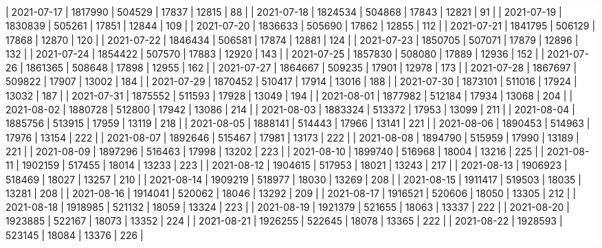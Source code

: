 | 2021-07-17 | 1817990 | 504529 | 17837 | 12815 | 88 |
| 2021-07-18 | 1824534 | 504868 | 17843 | 12821 | 91 |
| 2021-07-19 | 1830839 | 505261 | 17851 | 12844 | 109 |
| 2021-07-20 | 1836633 | 505690 | 17862 | 12855 | 112 |
| 2021-07-21 | 1841795 | 506129 | 17868 | 12870 | 120 |
| 2021-07-22 | 1846434 | 506581 | 17874 | 12881 | 124 |
| 2021-07-23 | 1850705 | 507071 | 17879 | 12896 | 132 |
| 2021-07-24 | 1854422 | 507570 | 17883 | 12920 | 143 |
| 2021-07-25 | 1857830 | 508080 | 17889 | 12936 | 152 |
| 2021-07-26 | 1861365 | 508648 | 17898 | 12955 | 162 |
| 2021-07-27 | 1864667 | 509235 | 17901 | 12978 | 173 |
| 2021-07-28 | 1867697 | 509822 | 17907 | 13002 | 184 |
| 2021-07-29 | 1870452 | 510417 | 17914 | 13016 | 188 |
| 2021-07-30 | 1873101 | 511016 | 17924 | 13032 | 187 |
| 2021-07-31 | 1875552 | 511593 | 17928 | 13049 | 194 |
| 2021-08-01 | 1877982 | 512184 | 17934 | 13068 | 204 |
| 2021-08-02 | 1880728 | 512800 | 17942 | 13086 | 214 |
| 2021-08-03 | 1883324 | 513372 | 17953 | 13099 | 211 |
| 2021-08-04 | 1885756 | 513915 | 17959 | 13119 | 218 |
| 2021-08-05 | 1888141 | 514443 | 17966 | 13141 | 221 |
| 2021-08-06 | 1890453 | 514963 | 17976 | 13154 | 222 |
| 2021-08-07 | 1892646 | 515467 | 17981 | 13173 | 222 |
| 2021-08-08 | 1894790 | 515959 | 17990 | 13189 | 221 |
| 2021-08-09 | 1897296 | 516463 | 17998 | 13202 | 223 |
| 2021-08-10 | 1899740 | 516968 | 18004 | 13216 | 225 |
| 2021-08-11 | 1902159 | 517455 | 18014 | 13233 | 223 |
| 2021-08-12 | 1904615 | 517953 | 18021 | 13243 | 217 |
| 2021-08-13 | 1906923 | 518469 | 18027 | 13257 | 210 |
| 2021-08-14 | 1909219 | 518977 | 18030 | 13269 | 208 |
| 2021-08-15 | 1911417 | 519503 | 18035 | 13281 | 208 |
| 2021-08-16 | 1914041 | 520062 | 18046 | 13292 | 209 |
| 2021-08-17 | 1916521 | 520606 | 18050 | 13305 | 212 |
| 2021-08-18 | 1918985 | 521132 | 18059 | 13324 | 223 |
| 2021-08-19 | 1921379 | 521655 | 18063 | 13337 | 222 |
| 2021-08-20 | 1923885 | 522167 | 18073 | 13352 | 224 |
| 2021-08-21 | 1926255 | 522645 | 18078 | 13365 | 222 |
| 2021-08-22 | 1928593 | 523145 | 18084 | 13376 | 226 |